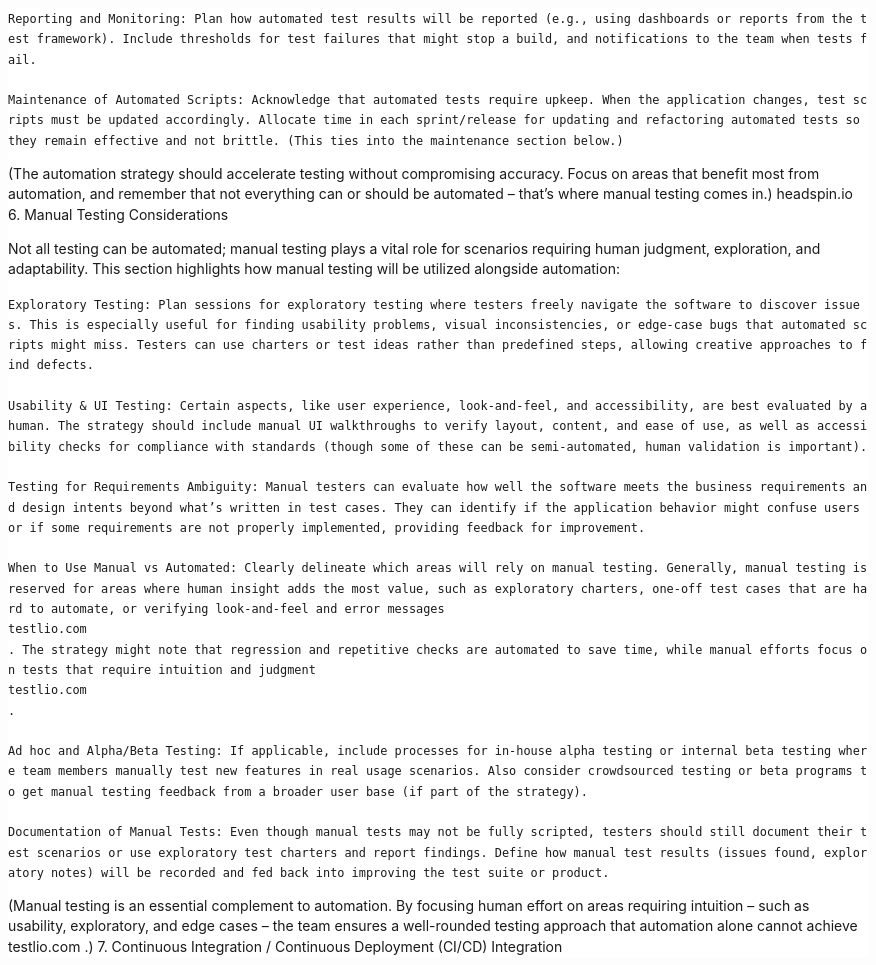     Reporting and Monitoring: Plan how automated test results will be reported (e.g., using dashboards or reports from the test framework). Include thresholds for test failures that might stop a build, and notifications to the team when tests fail.

    Maintenance of Automated Scripts: Acknowledge that automated tests require upkeep. When the application changes, test scripts must be updated accordingly. Allocate time in each sprint/release for updating and refactoring automated tests so they remain effective and not brittle. (This ties into the maintenance section below.)

(The automation strategy should accelerate testing without compromising accuracy. Focus on areas that benefit most from automation, and remember that not everything can or should be automated – that’s where manual testing comes in.)
headspin.io
6. Manual Testing Considerations

Not all testing can be automated; manual testing plays a vital role for scenarios requiring human judgment, exploration, and adaptability. This section highlights how manual testing will be utilized alongside automation:

    Exploratory Testing: Plan sessions for exploratory testing where testers freely navigate the software to discover issues. This is especially useful for finding usability problems, visual inconsistencies, or edge-case bugs that automated scripts might miss. Testers can use charters or test ideas rather than predefined steps, allowing creative approaches to find defects.

    Usability & UI Testing: Certain aspects, like user experience, look-and-feel, and accessibility, are best evaluated by a human. The strategy should include manual UI walkthroughs to verify layout, content, and ease of use, as well as accessibility checks for compliance with standards (though some of these can be semi-automated, human validation is important).

    Testing for Requirements Ambiguity: Manual testers can evaluate how well the software meets the business requirements and design intents beyond what’s written in test cases. They can identify if the application behavior might confuse users or if some requirements are not properly implemented, providing feedback for improvement.

    When to Use Manual vs Automated: Clearly delineate which areas will rely on manual testing. Generally, manual testing is reserved for areas where human insight adds the most value, such as exploratory charters, one-off test cases that are hard to automate, or verifying look-and-feel and error messages
    testlio.com
    . The strategy might note that regression and repetitive checks are automated to save time, while manual efforts focus on tests that require intuition and judgment
    testlio.com
    .

    Ad hoc and Alpha/Beta Testing: If applicable, include processes for in-house alpha testing or internal beta testing where team members manually test new features in real usage scenarios. Also consider crowdsourced testing or beta programs to get manual testing feedback from a broader user base (if part of the strategy).

    Documentation of Manual Tests: Even though manual tests may not be fully scripted, testers should still document their test scenarios or use exploratory test charters and report findings. Define how manual test results (issues found, exploratory notes) will be recorded and fed back into improving the test suite or product.

(Manual testing is an essential complement to automation. By focusing human effort on areas requiring intuition – such as usability, exploratory, and edge cases – the team ensures a well-rounded testing approach that automation alone cannot achieve
testlio.com
.)
7. Continuous Integration / Continuous Deployment (CI/CD) Integration

